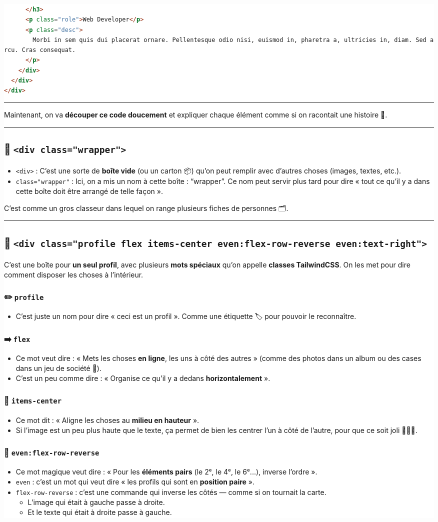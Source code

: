 ```html
      </h3>
      <p class="role">Web Developer</p>
      <p class="desc">
        Morbi in sem quis dui placerat ornare. Pellentesque odio nisi, euismod in, pharetra a, ultricies in, diam. Sed arcu. Cras consequat.
      </p>
    </div>
  </div>
</div>
```

---

Maintenant, on va **découper ce code doucement** et expliquer chaque élément comme si on racontait une histoire 📖.

---

## 🧺 `<div class="wrapper">`

- `<div>` : C’est une sorte de **boîte vide** (ou un carton 📦) qu’on peut remplir avec d’autres choses (images, textes, etc.).
- `class="wrapper"` : Ici, on a mis un nom à cette boîte : “wrapper”. Ce nom peut servir plus tard pour dire « tout ce qu’il y a dans cette boîte doit être arrangé de telle façon ».

C’est comme un gros classeur dans lequel on range plusieurs fiches de personnes 🗂️.

---

## 👥 `<div class="profile flex items-center even:flex-row-reverse even:text-right">`

C’est une boîte pour **un seul profil**, avec plusieurs **mots spéciaux** qu’on appelle **classes TailwindCSS**. On les met pour dire comment disposer les choses à l’intérieur.

### ✏️ `profile`
- C’est juste un nom pour dire « ceci est un profil ». Comme une étiquette 🏷️ pour pouvoir le reconnaître.

### ➡️ `flex`
- Ce mot veut dire : « Mets les choses **en ligne**, les uns à côté des autres » (comme des photos dans un album ou des cases dans un jeu de société 🎲).
- C’est un peu comme dire : « Organise ce qu’il y a dedans **horizontalement** ».

### 🧍 `items-center`
- Ce mot dit : « Aligne les choses au **milieu en hauteur** ».
- Si l’image est un peu plus haute que le texte, ça permet de bien les centrer l’un à côté de l’autre, pour que ce soit joli 🧑‍🤝‍🧑.

### 🔄 `even:flex-row-reverse`
- Ce mot magique veut dire : « Pour les **éléments pairs** (le 2ᵉ, le 4ᵉ, le 6ᵉ...), inverse l’ordre ».
- `even` : c’est un mot qui veut dire « les profils qui sont en **position paire** ».
- `flex-row-reverse` : c’est une commande qui inverse les côtés — comme si on tournait la carte.
  - L’image qui était à gauche passe à droite.
  - Et le texte qui était à droite passe à gauche.
